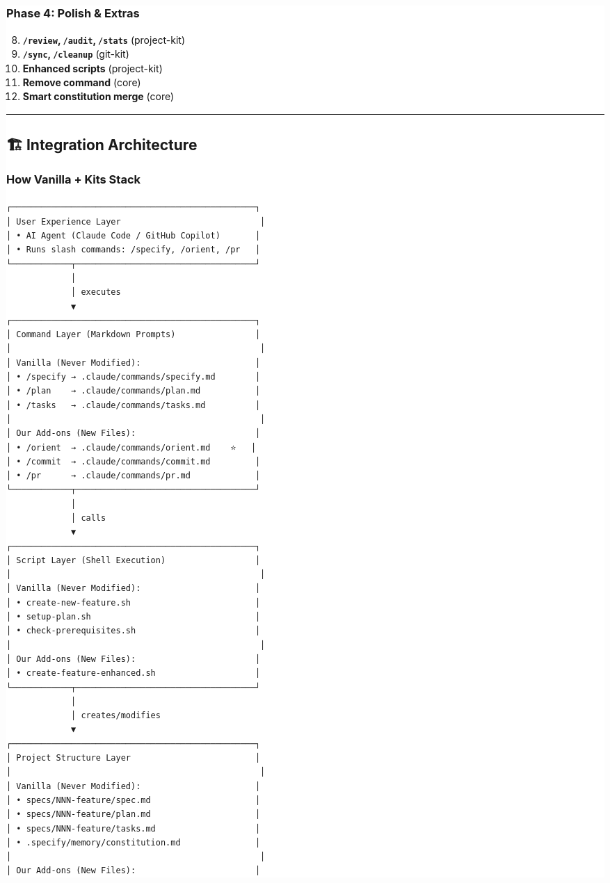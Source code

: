### Phase 4: Polish & Extras

8. **`/review`, `/audit`, `/stats`** (project-kit)
9. **`/sync`, `/cleanup`** (git-kit)
10. **Enhanced scripts** (project-kit)
11. **Remove command** (core)
12. **Smart constitution merge** (core)

---

## 🏗️ Integration Architecture

### How Vanilla + Kits Stack

```
┌─────────────────────────────────────────────────┐
│ User Experience Layer                            │
│ • AI Agent (Claude Code / GitHub Copilot)       │
│ • Runs slash commands: /specify, /orient, /pr   │
└────────────┬────────────────────────────────────┘
             │
             │ executes
             ▼
┌─────────────────────────────────────────────────┐
│ Command Layer (Markdown Prompts)                │
│                                                  │
│ Vanilla (Never Modified):                       │
│ • /specify → .claude/commands/specify.md        │
│ • /plan    → .claude/commands/plan.md           │
│ • /tasks   → .claude/commands/tasks.md          │
│                                                  │
│ Our Add-ons (New Files):                        │
│ • /orient  → .claude/commands/orient.md    ⭐   │
│ • /commit  → .claude/commands/commit.md         │
│ • /pr      → .claude/commands/pr.md             │
└────────────┬────────────────────────────────────┘
             │
             │ calls
             ▼
┌─────────────────────────────────────────────────┐
│ Script Layer (Shell Execution)                  │
│                                                  │
│ Vanilla (Never Modified):                       │
│ • create-new-feature.sh                         │
│ • setup-plan.sh                                 │
│ • check-prerequisites.sh                        │
│                                                  │
│ Our Add-ons (New Files):                        │
│ • create-feature-enhanced.sh                    │
└────────────┬────────────────────────────────────┘
             │
             │ creates/modifies
             ▼
┌─────────────────────────────────────────────────┐
│ Project Structure Layer                         │
│                                                  │
│ Vanilla (Never Modified):                       │
│ • specs/NNN-feature/spec.md                     │
│ • specs/NNN-feature/plan.md                     │
│ • specs/NNN-feature/tasks.md                    │
│ • .specify/memory/constitution.md               │
│                                                  │
│ Our Add-ons (New Files):                        │
```